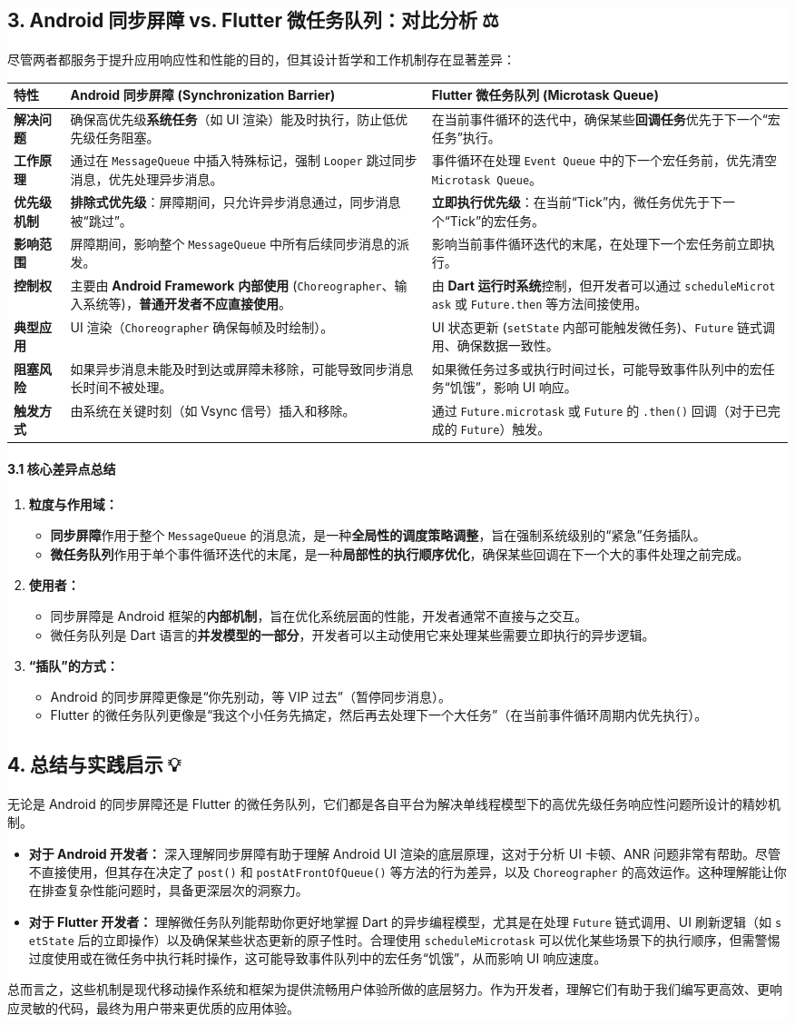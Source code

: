 ## 3. Android 同步屏障 vs. Flutter 微任务队列：对比分析 ⚖️

尽管两者都服务于提升应用响应性和性能的目的，但其设计哲学和工作机制存在显著差异：

| 特性             | Android 同步屏障 (Synchronization Barrier)                      | Flutter 微任务队列 (Microtask Queue)                          |
| :--------------- | :-------------------------------------------------------------- | :-------------------------------------------------------------- |
| **解决问题**     | 确保高优先级**系统任务**（如 UI 渲染）能及时执行，防止低优先级任务阻塞。 | 在当前事件循环的迭代中，确保某些**回调任务**优先于下一个“宏任务”执行。 |
| **工作原理**     | 通过在 `MessageQueue` 中插入特殊标记，强制 `Looper` 跳过同步消息，优先处理异步消息。 | 事件循环在处理 `Event Queue` 中的下一个宏任务前，优先清空 `Microtask Queue`。 |
| **优先级机制**   | **排除式优先级**：屏障期间，只允许异步消息通过，同步消息被“跳过”。 | **立即执行优先级**：在当前“Tick”内，微任务优先于下一个“Tick”的宏任务。 |
| **影响范围**     | 屏障期间，影响整个 `MessageQueue` 中所有后续同步消息的派发。    | 影响当前事件循环迭代的末尾，在处理下一个宏任务前立即执行。   |
| **控制权**       | 主要由 **Android Framework 内部使用** (`Choreographer`、输入系统等)，**普通开发者不应直接使用**。 | 由 **Dart 运行时系统**控制，但开发者可以通过 `scheduleMicrotask` 或 `Future.then` 等方法间接使用。 |
| **典型应用**     | UI 渲染（`Choreographer` 确保每帧及时绘制）。                   | UI 状态更新 (`setState` 内部可能触发微任务)、`Future` 链式调用、确保数据一致性。 |
| **阻塞风险**     | 如果异步消息未能及时到达或屏障未移除，可能导致同步消息长时间不被处理。 | 如果微任务过多或执行时间过长，可能导致事件队列中的宏任务“饥饿”，影响 UI 响应。 |
| **触发方式**     | 由系统在关键时刻（如 Vsync 信号）插入和移除。                   | 通过 `Future.microtask` 或 `Future` 的 `.then()` 回调（对于已完成的 `Future`）触发。 |

#### 3.1 核心差异点总结

1.  **粒度与作用域：**
    *   **同步屏障**作用于整个 `MessageQueue` 的消息流，是一种**全局性的调度策略调整**，旨在强制系统级别的“紧急”任务插队。
    *   **微任务队列**作用于单个事件循环迭代的末尾，是一种**局部性的执行顺序优化**，确保某些回调在下一个大的事件处理之前完成。

2.  **使用者：**
    *   同步屏障是 Android 框架的**内部机制**，旨在优化系统层面的性能，开发者通常不直接与之交互。
    *   微任务队列是 Dart 语言的**并发模型的一部分**，开发者可以主动使用它来处理某些需要立即执行的异步逻辑。

3.  **“插队”的方式：**
    *   Android 的同步屏障更像是“你先别动，等 VIP 过去”（暂停同步消息）。
    *   Flutter 的微任务队列更像是“我这个小任务先搞定，然后再去处理下一个大任务”（在当前事件循环周期内优先执行）。

## 4. 总结与实践启示 💡

无论是 Android 的同步屏障还是 Flutter 的微任务队列，它们都是各自平台为解决单线程模型下的高优先级任务响应性问题所设计的精妙机制。

*   **对于 Android 开发者：** 深入理解同步屏障有助于理解 Android UI 渲染的底层原理，这对于分析 UI 卡顿、ANR 问题非常有帮助。尽管不直接使用，但其存在决定了 `post()` 和 `postAtFrontOfQueue()` 等方法的行为差异，以及 `Choreographer` 的高效运作。这种理解能让你在排查复杂性能问题时，具备更深层次的洞察力。

*   **对于 Flutter 开发者：** 理解微任务队列能帮助你更好地掌握 Dart 的异步编程模型，尤其是在处理 `Future` 链式调用、UI 刷新逻辑（如 `setState` 后的立即操作）以及确保某些状态更新的原子性时。合理使用 `scheduleMicrotask` 可以优化某些场景下的执行顺序，但需警惕过度使用或在微任务中执行耗时操作，这可能导致事件队列中的宏任务“饥饿”，从而影响 UI 响应速度。

总而言之，这些机制是现代移动操作系统和框架为提供流畅用户体验所做的底层努力。作为开发者，理解它们有助于我们编写更高效、更响应灵敏的代码，最终为用户带来更优质的应用体验。
